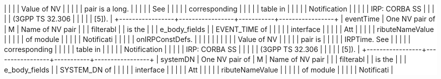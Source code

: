 |                 |                 |           | Value of NV     |
|                 |                 |           | pair is a long. |
|                 |                 |           | See             |
|                 |                 |           | corresponding   |
|                 |                 |           | table in        |
|                 |                 |           | Notification    |
|                 |                 |           | IRP: CORBA SS   |
|                 |                 |           | (3GPP TS 32.306 |
|                 |                 |           | \[5\]).         |
+-----------------+-----------------+-----------+-----------------+
| eventTime       | One NV pair of  | M         | Name of NV pair |
|                 | filterabl       |           | is the          |
|                 | e\_body\_fields |           | EVENT\_TIME of  |
|                 |                 |           | interface       |
|                 |                 |           | Att             |
|                 |                 |           | ributeNameValue |
|                 |                 |           | of module       |
|                 |                 |           | Notificati      |
|                 |                 |           | onIRPConstDefs. |
|                 |                 |           |                 |
|                 |                 |           | Value of NV     |
|                 |                 |           | pair is         |
|                 |                 |           | IRPTime. See    |
|                 |                 |           | corresponding   |
|                 |                 |           | table in        |
|                 |                 |           | Notification    |
|                 |                 |           | IRP: CORBA SS   |
|                 |                 |           | (3GPP TS 32.306 |
|                 |                 |           | \[5\]).         |
+-----------------+-----------------+-----------+-----------------+
| systemDN        | One NV pair of  | M         | Name of NV pair |
|                 | filterabl       |           | is the          |
|                 | e\_body\_fields |           | SYSTEM\_DN of   |
|                 |                 |           | interface       |
|                 |                 |           | Att             |
|                 |                 |           | ributeNameValue |
|                 |                 |           | of module       |
|                 |                 |           | Notificati      |